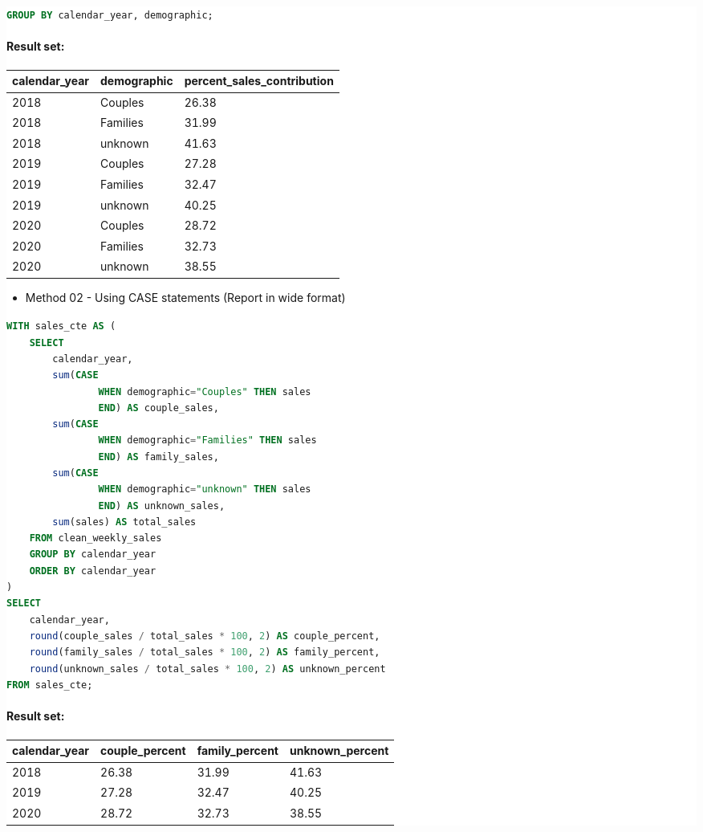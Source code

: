 ```sql
GROUP BY calendar_year, demographic;
``` 

#### Result set:
| calendar_year | demographic | percent_sales_contribution |
|---------------|-------------|----------------------------|
| 2018          | Couples     | 26.38                      |
| 2018          | Families    | 31.99                      |
| 2018          | unknown     | 41.63                      |
| 2019          | Couples     | 27.28                      |
| 2019          | Families    | 32.47                      |
| 2019          | unknown     | 40.25                      |
| 2020          | Couples     | 28.72                      |
| 2020          | Families    | 32.73                      |
| 2020          | unknown     | 38.55                      |

 - Method 02 - Using CASE statements (Report in wide format)
```sql
WITH sales_cte AS (
    SELECT 
        calendar_year,
        sum(CASE
                WHEN demographic="Couples" THEN sales
                END) AS couple_sales,
        sum(CASE
                WHEN demographic="Families" THEN sales
                END) AS family_sales,
        sum(CASE
                WHEN demographic="unknown" THEN sales
                END) AS unknown_sales,
        sum(sales) AS total_sales
    FROM clean_weekly_sales
    GROUP BY calendar_year
    ORDER BY calendar_year
)
SELECT 
    calendar_year,
    round(couple_sales / total_sales * 100, 2) AS couple_percent,
    round(family_sales / total_sales * 100, 2) AS family_percent,
    round(unknown_sales / total_sales * 100, 2) AS unknown_percent
FROM sales_cte;
``` 
#### Result set:
| calendar_year | couple_percent | family_percent | unknown_percent |
|---------------|----------------|----------------|-----------------|
| 2018          | 26.38          | 31.99          | 41.63           |
| 2019          | 27.28          | 32.47          | 40.25           |
| 2020          | 28.72          | 32.73          | 38.55           |
